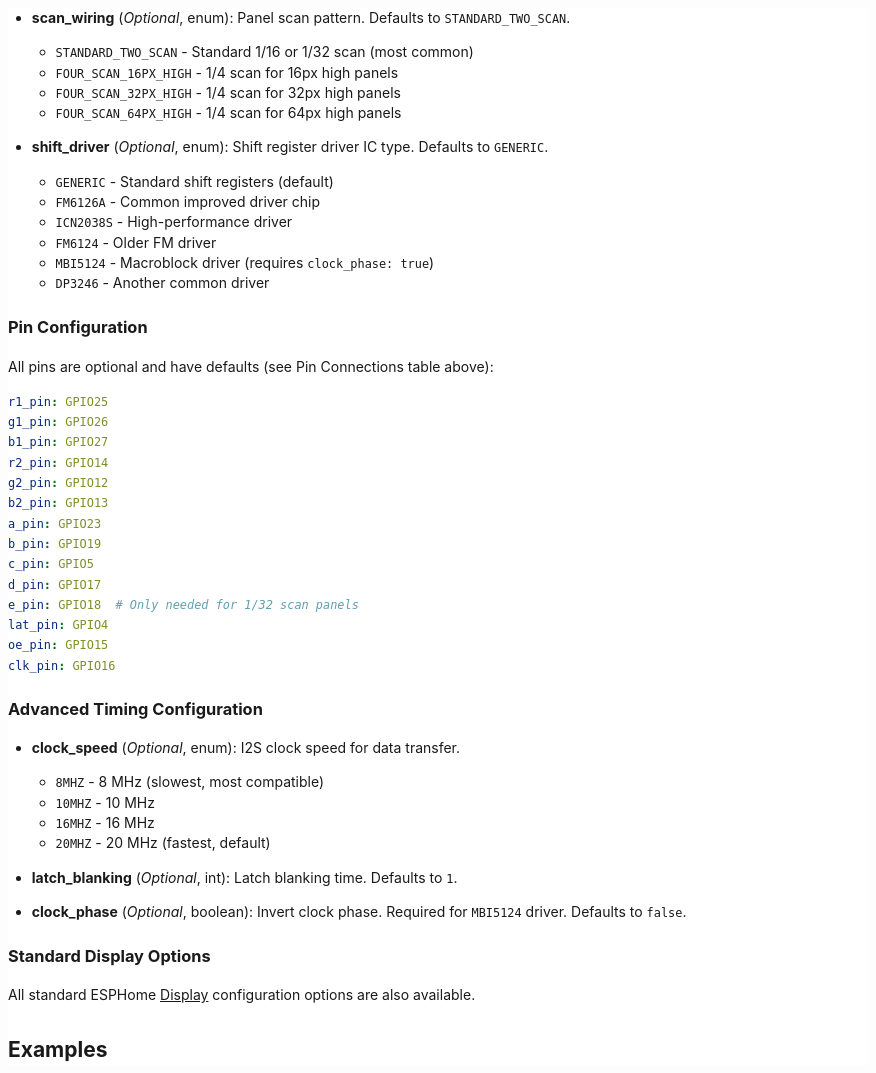 - **scan_wiring** (*Optional*, enum): Panel scan pattern. Defaults to `STANDARD_TWO_SCAN`.
  - `STANDARD_TWO_SCAN` - Standard 1/16 or 1/32 scan (most common)
  - `FOUR_SCAN_16PX_HIGH` - 1/4 scan for 16px high panels
  - `FOUR_SCAN_32PX_HIGH` - 1/4 scan for 32px high panels
  - `FOUR_SCAN_64PX_HIGH` - 1/4 scan for 64px high panels

- **shift_driver** (*Optional*, enum): Shift register driver IC type. Defaults to `GENERIC`.
  - `GENERIC` - Standard shift registers (default)
  - `FM6126A` - Common improved driver chip
  - `ICN2038S` - High-performance driver
  - `FM6124` - Older FM driver
  - `MBI5124` - Macroblock driver (requires `clock_phase: true`)
  - `DP3246` - Another common driver

### Pin Configuration

All pins are optional and have defaults (see Pin Connections table above):

```yaml
r1_pin: GPIO25
g1_pin: GPIO26
b1_pin: GPIO27
r2_pin: GPIO14
g2_pin: GPIO12
b2_pin: GPIO13
a_pin: GPIO23
b_pin: GPIO19
c_pin: GPIO5
d_pin: GPIO17
e_pin: GPIO18  # Only needed for 1/32 scan panels
lat_pin: GPIO4
oe_pin: GPIO15
clk_pin: GPIO16
```

### Advanced Timing Configuration

- **clock_speed** (*Optional*, enum): I2S clock speed for data transfer.
  - `8MHZ` - 8 MHz (slowest, most compatible)
  - `10MHZ` - 10 MHz
  - `16MHZ` - 16 MHz
  - `20MHZ` - 20 MHz (fastest, default)

- **latch_blanking** (*Optional*, int): Latch blanking time. Defaults to `1`.
- **clock_phase** (*Optional*, boolean): Invert clock phase. Required for `MBI5124` driver. Defaults to `false`.

### Standard Display Options

All standard ESPHome [Display](https://esphome.io/components/display/index.html#config-display) configuration options are also available.

## Examples
